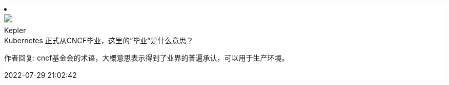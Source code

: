 </li>
<li>
<div class="_2sjJGcOH_0"><img src="https://static001.geekbang.org/account/avatar/00/12/87/5f/6bf8b74a.jpg"
  class="_3FLYR4bF_0">
<div class="_36ChpWj4_0">
  <div class="_2zFoi7sd_0"><span>Kepler</span>
  </div>
  <div class="_2_QraFYR_0">Kubernetes 正式从CNCF毕业，这里的“毕业”是什么意思？</div>
  <div class="_10o3OAxT_0">
    <p class="_3KxQPN3V_0">作者回复: cncf基金会的术语，大概意思表示得到了业界的普遍承认，可以用于生产环境。</p>
  </div>
  <div class="_3klNVc4Z_0">
    <div class="_3Hkula0k_0">2022-07-29 21:02:42</div>
  </div>
</div>
</div>
</li>
</ul>